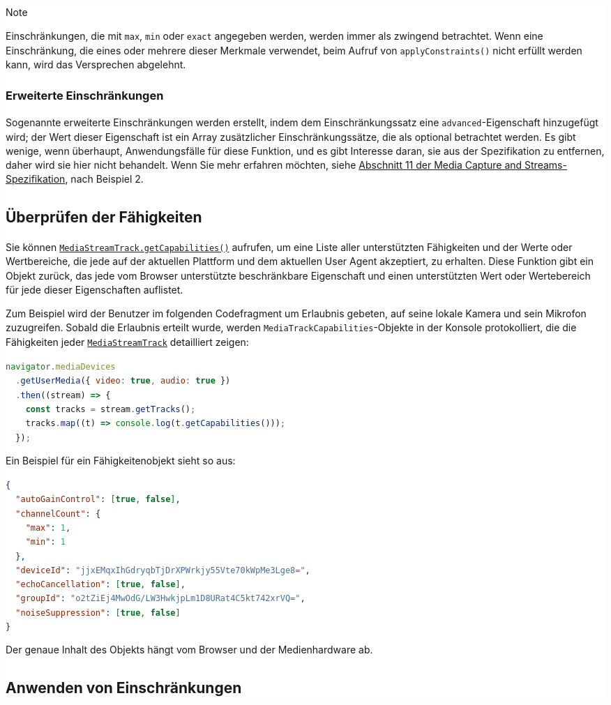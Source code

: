 > [!NOTE]
> Einschränkungen, die mit `max`, `min` oder `exact` angegeben werden, werden immer als zwingend betrachtet. Wenn eine Einschränkung, die eines oder mehrere dieser Merkmale verwendet, beim Aufruf von `applyConstraints()` nicht erfüllt werden kann, wird das Versprechen abgelehnt.

### Erweiterte Einschränkungen

Sogenannte erweiterte Einschränkungen werden erstellt, indem dem Einschränkungssatz eine `advanced`-Eigenschaft hinzugefügt wird; der Wert dieser Eigenschaft ist ein Array zusätzlicher Einschränkungssätze, die als optional betrachtet werden. Es gibt wenige, wenn überhaupt, Anwendungsfälle für diese Funktion, und es gibt Interesse daran, sie aus der Spezifikation zu entfernen, daher wird sie hier nicht behandelt. Wenn Sie mehr erfahren möchten, siehe [Abschnitt 11 der Media Capture and Streams-Spezifikation](https://www.w3.org/TR/mediacapture-streams/#idl-def-Constraints), nach Beispiel 2.

## Überprüfen der Fähigkeiten

Sie können [`MediaStreamTrack.getCapabilities()`](/de/docs/Web/API/MediaStreamTrack/getCapabilities) aufrufen, um eine Liste aller unterstützten Fähigkeiten und der Werte oder Wertbereiche, die jede auf der aktuellen Plattform und dem aktuellen User Agent akzeptiert, zu erhalten. Diese Funktion gibt ein Objekt zurück, das jede vom Browser unterstützte beschränkbare Eigenschaft und einen unterstützten Wert oder Wertebereich für jede dieser Eigenschaften auflistet.

Zum Beispiel wird der Benutzer im folgenden Codefragment um Erlaubnis gebeten, auf seine lokale Kamera und sein Mikrofon zuzugreifen. Sobald die Erlaubnis erteilt wurde, werden `MediaTrackCapabilities`-Objekte in der Konsole protokolliert, die die Fähigkeiten jeder [`MediaStreamTrack`](/de/docs/Web/API/MediaStreamTrack) detailliert zeigen:

```js
navigator.mediaDevices
  .getUserMedia({ video: true, audio: true })
  .then((stream) => {
    const tracks = stream.getTracks();
    tracks.map((t) => console.log(t.getCapabilities()));
  });
```

Ein Beispiel für ein Fähigkeitenobjekt sieht so aus:

```json
{
  "autoGainControl": [true, false],
  "channelCount": {
    "max": 1,
    "min": 1
  },
  "deviceId": "jjxEMqxIhGdryqbTjDrXPWrkjy55Vte70kWpMe3Lge8=",
  "echoCancellation": [true, false],
  "groupId": "o2tZiEj4MwOdG/LW3HwkjpLm1D8URat4C5kt742xrVQ=",
  "noiseSuppression": [true, false]
}
```

Der genaue Inhalt des Objekts hängt vom Browser und der Medienhardware ab.

## Anwenden von Einschränkungen
